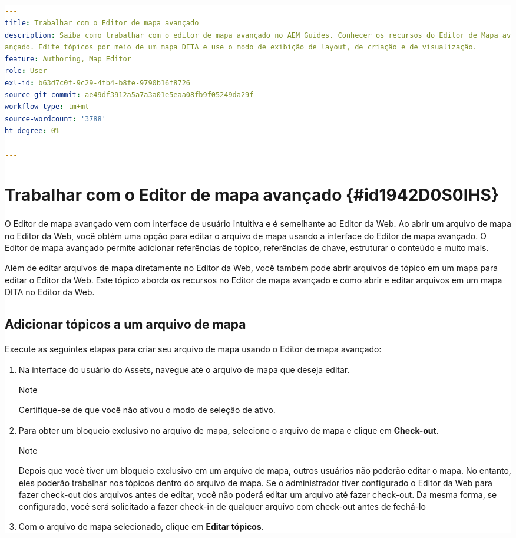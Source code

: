 ```yaml
---
title: Trabalhar com o Editor de mapa avançado
description: Saiba como trabalhar com o editor de mapa avançado no AEM Guides. Conhecer os recursos do Editor de Mapa avançado. Edite tópicos por meio de um mapa DITA e use o modo de exibição de layout, de criação e de visualização.
feature: Authoring, Map Editor
role: User
exl-id: b63d7c0f-9c29-4fb4-b8fe-9790b16f8726
source-git-commit: ae49df3912a5a7a3a01e5eaa08fb9f05249da29f
workflow-type: tm+mt
source-wordcount: '3788'
ht-degree: 0%

---
```


# Trabalhar com o Editor de mapa avançado {#id1942D0S0IHS}

O Editor de mapa avançado vem com interface de usuário intuitiva e é semelhante ao Editor da Web. Ao abrir um arquivo de mapa no Editor da Web, você obtém uma opção para editar o arquivo de mapa usando a interface do Editor de mapa avançado. O Editor de mapa avançado permite adicionar referências de tópico, referências de chave, estruturar o conteúdo e muito mais.

Além de editar arquivos de mapa diretamente no Editor da Web, você também pode abrir arquivos de tópico em um mapa para editar o Editor da Web. Este tópico aborda os recursos no Editor de mapa avançado e como abrir e editar arquivos em um mapa DITA no Editor da Web.

## Adicionar tópicos a um arquivo de mapa

Execute as seguintes etapas para criar seu arquivo de mapa usando o Editor de mapa avançado:

1. Na interface do usuário do Assets, navegue até o arquivo de mapa que deseja editar.

   >[!NOTE]
   >
   > Certifique-se de que você não ativou o modo de seleção de ativo.

1. Para obter um bloqueio exclusivo no arquivo de mapa, selecione o arquivo de mapa e clique em **Check-out**.

   >[!NOTE]
   >
   > Depois que você tiver um bloqueio exclusivo em um arquivo de mapa, outros usuários não poderão editar o mapa. No entanto, eles poderão trabalhar nos tópicos dentro do arquivo de mapa. Se o administrador tiver configurado o Editor da Web para fazer check-out dos arquivos antes de editar, você não poderá editar um arquivo até fazer check-out. Da mesma forma, se configurado, você será solicitado a fazer check-in de qualquer arquivo com check-out antes de fechá-lo

1. Com o arquivo de mapa selecionado, clique em **Editar tópicos**.
